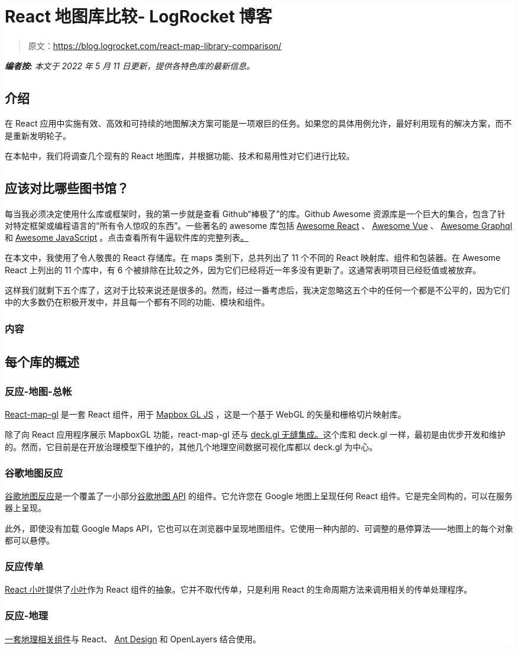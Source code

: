 # React 地图库比较- LogRocket 博客

> 原文：<https://blog.logrocket.com/react-map-library-comparison/>

***编者按:*** *本文于 2022 年 5 月 11 日更新，提供各特色库的最新信息。*

## 介绍

在 React 应用中实施有效、高效和可持续的地图解决方案可能是一项艰巨的任务。如果您的具体用例允许，最好利用现有的解决方案，而不是重新发明轮子。

在本帖中，我们将调查几个现有的 React 地图库，并根据功能、技术和易用性对它们进行比较。

## 应该对比哪些图书馆？

每当我必须决定使用什么库或框架时，我的第一步就是查看 Github“棒极了”的库。Github Awesome 资源库是一个巨大的集合，包含了针对特定框架或编程语言的“所有令人惊叹的东西”。一些著名的 awesome 库包括 [Awesome React](https://github.com/enaqx/awesome-react) 、 [Awesome Vue](https://github.com/vuejs/awesome-vue) 、 [Awesome Graphql](https://github.com/chentsulin/awesome-graphql) 和 [Awesome JavaScript](https://github.com/sorrycc/awesome-javascript) 。点击查看所有牛逼软件库的完整列表[。](https://github.com/sindresorhus/awesome)

在本文中，我使用了令人敬畏的 React 存储库。在 maps 类别下，总共列出了 11 个不同的 React 映射库、组件和包装器。在 Awesome React 上列出的 11 个库中，有 6 个被排除在比较之外，因为它们已经将近一年多没有更新了。这通常表明项目已经贬值或被放弃。

这样我们就剩下五个库了，这对于比较来说还是很多的。然而，经过一番考虑后，我决定忽略这五个中的任何一个都是不公平的，因为它们中的大多数仍在积极开发中，并且每一个都有不同的功能、模块和组件。

### 内容

## 每个库的概述

### 反应-地图-总帐

[React-map-gl](https://github.com/uber/react-map-gl) 是一套 React 组件，用于 [Mapbox GL JS](https://blog.logrocket.com/how-to-use-mapbox-gl/) ，这是一个基于 WebGL 的矢量和栅格切片映射库。

除了向 React 应用程序展示 MapboxGL 功能，react-map-gl 还与 [deck.gl 无缝集成。](https://deck.gl)这个库和 deck.gl 一样，最初是由优步开发和维护的。然而，它目前是在开放治理模型下维护的，其他几个地理空间数据可视化库都以 deck.gl 为中心。

### 谷歌地图反应

[谷歌地图反应](https://github.com/google-map-react/google-map-react)是一个覆盖了一小部分[谷歌地图 API](https://developers.google.com/maps/) 的组件。它允许您在 Google 地图上呈现任何 React 组件。它是完全同构的，可以在服务器上呈现。

此外，即使没有加载 Google Maps API，它也可以在浏览器中呈现地图组件。它使用一种内部的、可调整的悬停算法——地图上的每个对象都可以悬停。

### 反应传单

[React 小叶](https://github.com/PaulLeCam/react-leaflet)提供了[小叶](https://blog.logrocket.com/react-leaflet-tutorial/)作为 React 组件的抽象。它并不取代传单，只是利用 React 的生命周期方法来调用相关的传单处理程序。

### 反应-地理

[一套地理相关组件](https://github.com/terrestris/react-geo)与 React、 [Ant Design](https://blog.logrocket.com/data-visualization-with-react-ant-design/) 和 OpenLayers 结合使用。
